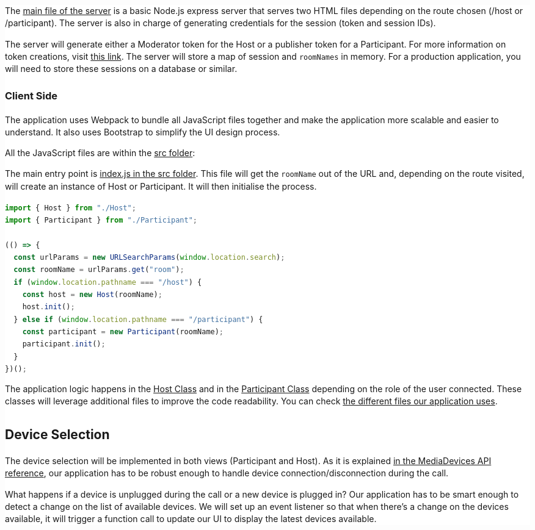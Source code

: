 The [main file of the server](https://github.com/nexmo-se/waiting-room-sample-app/blob/main/index.js) is a basic Node.js express server that serves two HTML files depending on the route chosen (/host or /participant). The server is also in charge of generating credentials for the session (token and session IDs). 

The server will generate either a Moderator token for the Host or a publisher token for a Participant. For more information on token creations, visit [this link](https://tokbox.com/developer/guides/create-token/node/). The server will store a map of session and `roomNames` in memory. For a production application, you will need to store these sessions on a database or similar.

### Client Side

The application uses Webpack to bundle all JavaScript files together and make the application more scalable and easier to understand. It also uses Bootstrap to simplify the UI design process.

All the JavaScript files are within the [src folder](https://github.com/nexmo-se/waiting-room-sample-app/blob/main/src/):

The main entry point is [index.js in the src folder](https://github.com/nexmo-se/waiting-room-sample-app/blob/main/src/index.js). This file will get the `roomName` out of the URL and, depending on the route visited, will create an instance of Host or Participant. It will then initialise the process.

```javascript
import { Host } from "./Host";
import { Participant } from "./Participant";

(() => {
  const urlParams = new URLSearchParams(window.location.search);
  const roomName = urlParams.get("room");
  if (window.location.pathname === "/host") {
    const host = new Host(roomName);
    host.init();
  } else if (window.location.pathname === "/participant") {
    const participant = new Participant(roomName);
    participant.init();
  }
})();
```

The application logic happens in the [Host Class](https://github.com/nexmo-se/waiting-room-sample-app/blob/main/src/Host.js) and in the [Participant Class](https://github.com/nexmo-se/waiting-room-sample-app/blob/main/src/Participant.js) depending on the role of the user connected. These classes will leverage additional files to improve the code readability. You can check [the different files our application uses](https://github.com/nexmo-se/waiting-room-sample-app/tree/main/src).

## Device Selection

The device selection will be implemented in both views (Participant and Host). As it is explained [in the MediaDevices API reference](https://developer.mozilla.org/en-US/docs/Web/API/MediaDevices/ondevicechange), our application has to be robust enough to handle device connection/disconnection during the call. 

What happens if a device is unplugged during the call or a new device is plugged in? Our application has to be smart enough to detect a change on the list of available devices. We will set up an event listener so that when there’s a change on the devices available, it will trigger a function call to update our UI to display the latest devices available.
